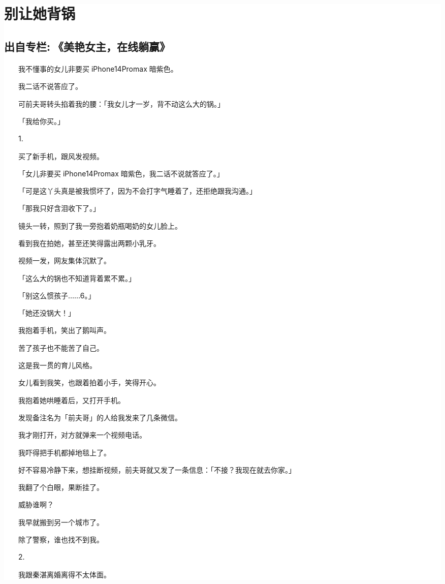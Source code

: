 # 别让她背锅  
## 出自专栏: 《美艳女主，在线躺赢》  
&emsp;&emsp;我不懂事的女儿非要买 iPhone14Promax 暗紫色。  
  
&emsp;&emsp;我二话不说答应了。  
  
&emsp;&emsp;可前夫哥转头掐着我的腰：「我女儿才一岁，背不动这么大的锅。」  
  
&emsp;&emsp;「我给你买。」  
  
&emsp;&emsp;1.  
  
&emsp;&emsp;买了新手机，跟风发视频。  
  
&emsp;&emsp;「女儿非要买 iPhone14Promax 暗紫色，我二话不说就答应了。」  
  
&emsp;&emsp;「可是这丫头真是被我惯坏了，因为不会打字气睡着了，还拒绝跟我沟通。」  
  
&emsp;&emsp;「那我只好含泪收下了。」  
  
&emsp;&emsp;镜头一转，照到了我一旁抱着奶瓶喝奶的女儿脸上。  
  
&emsp;&emsp;看到我在拍她，甚至还笑得露出两颗小乳牙。  
  
&emsp;&emsp;视频一发，网友集体沉默了。  
  
&emsp;&emsp;「这么大的锅也不知道背着累不累。」  
  
&emsp;&emsp;「别这么惯孩子……6。」  
  
&emsp;&emsp;「她还没锅大！」  
  
&emsp;&emsp;我抱着手机，笑出了鹅叫声。  
  
&emsp;&emsp;苦了孩子也不能苦了自己。  
  
&emsp;&emsp;这是我一贯的育儿风格。  
  
&emsp;&emsp;女儿看到我笑，也跟着拍着小手，笑得开心。  
  
&emsp;&emsp;我抱着她哄睡着后，又打开手机。  
  
&emsp;&emsp;发现备注名为「前夫哥」的人给我发来了几条微信。  
  
&emsp;&emsp;我才刚打开，对方就弹来一个视频电话。  
  
&emsp;&emsp;我吓得把手机都掉地毯上了。  
  
&emsp;&emsp;好不容易冷静下来，想挂断视频，前夫哥就又发了一条信息：「不接？我现在就去你家。」  
  
&emsp;&emsp;我翻了个白眼，果断挂了。  
  
&emsp;&emsp;威胁谁啊？  
  
&emsp;&emsp;我早就搬到另一个城市了。  
  
&emsp;&emsp;除了警察，谁也找不到我。  
  
&emsp;&emsp;2.  
  
&emsp;&emsp;我跟秦湛离婚离得不太体面。  
  
